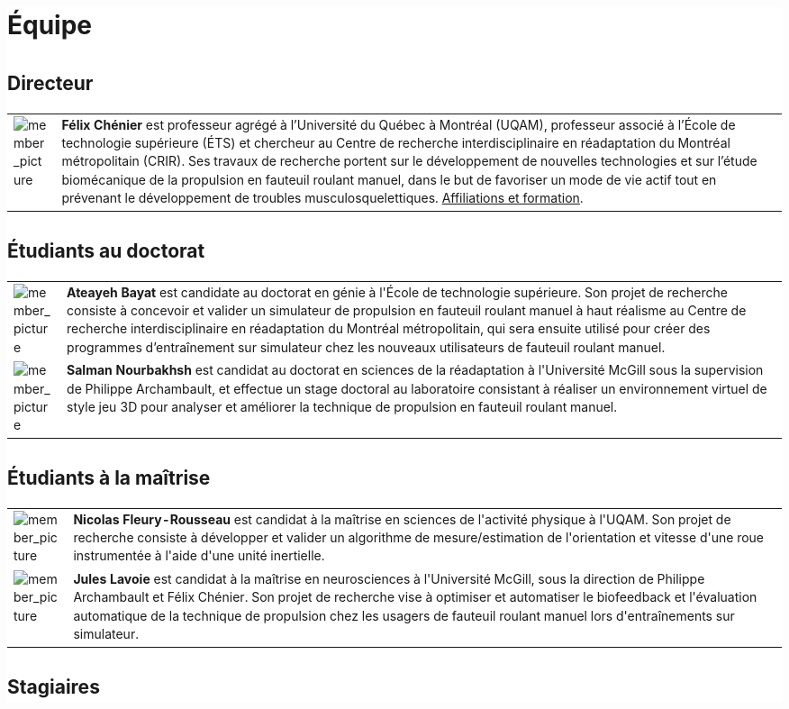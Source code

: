 # Équipe

## Directeur

|                                              |                                                                                                                                                                                                                                                                                                                                                                                                                                                                                                                                                                                  |
| -------------------------------------------- | -------------------------------------------------------------------------------------------------------------------------------------------------------------------------------------------------------------------------------------------------------------------------------------------------------------------------------------------------------------------------------------------------------------------------------------------------------------------------------------------------------------------------------------------------------------------------------- |
| ![member_picture](photos/felix_chenier.jpeg) | **Félix Chénier** est professeur agrégé à l’Université du Québec à Montréal (UQAM), professeur associé à l’École de technologie supérieure (ÉTS) et chercheur au Centre de recherche interdisciplinaire en réadaptation du Montréal métropolitain (CRIR). Ses travaux de recherche portent sur le développement de nouvelles technologies et sur l’étude biomécanique de la propulsion en fauteuil roulant manuel, dans le but de favoriser un mode de vie actif tout en prévenant le développement de troubles musculosquelettiques. [Affiliations et formation](affiliations). |

## Étudiants au doctorat

|                                                 |                                                                                                                                                                                                                                                                                                                                                                                                                                                           |
| :---------------------------------------------- | --------------------------------------------------------------------------------------------------------------------------------------------------------------------------------------------------------------------------------------------------------------------------------------------------------------------------------------------------------------------------------------------------------------------------------------------------------- |
| ![member_picture](photos/ateayeh_bayat.jpg)     | **Ateayeh Bayat** est candidate au doctorat en génie à l'École de technologie supérieure. Son projet de recherche consiste à concevoir et valider un simulateur de propulsion en fauteuil roulant manuel à haut réalisme au Centre de recherche interdisciplinaire en réadaptation du Montréal métropolitain, qui sera ensuite utilisé pour créer des programmes d’entraînement sur simulateur chez les nouveaux utilisateurs de fauteuil roulant manuel. |
| ![member_picture](photos/salman_nourbakhsh.png) | **Salman Nourbakhsh** est candidat au doctorat en sciences de la réadaptation à l'Université McGill sous la supervision de Philippe Archambault, et effectue un stage doctoral au laboratoire consistant à réaliser un environnement virtuel de style jeu 3D pour analyser et améliorer la technique de propulsion en fauteuil roulant manuel.                                                                                                            |

## Étudiants à la maîtrise

|                                                        |                                                                                                                                                                                                                                                                                                                                                                   |
| :----------------------------------------------------- | ----------------------------------------------------------------------------------------------------------------------------------------------------------------------------------------------------------------------------------------------------------------------------------------------------------------------------------------------------------------- |
| ![member_picture](photos/nicolas_fleury-rousseau.jpeg) | **Nicolas Fleury-Rousseau** est candidat à la maîtrise en sciences de l'activité physique à l'UQAM. Son projet de recherche consiste à développer et valider un algorithme de mesure/estimation de l'orientation et vitesse d'une roue instrumentée à l'aide d'une unité inertielle.                                                                              |
| ![member_picture](photos/jules_lavoie.jpg)             | **Jules Lavoie** est candidat à la maîtrise en neurosciences à l'Université McGill, sous la direction de Philippe Archambault et Félix Chénier. Son projet de recherche vise à optimiser et automatiser le biofeedback et l'évaluation automatique de la technique de propulsion chez les usagers de fauteuil roulant manuel lors d'entraînements sur simulateur. |

## Stagiaires

